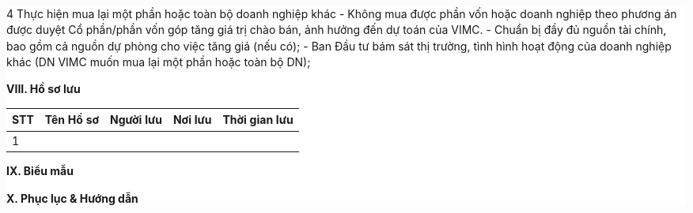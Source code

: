<tr>
<td>4</td>
<td>Thực hiện mua lại một phần hoặc toàn bộ doanh nghiệp khác</td>
<td>- Không mua được phần vốn hoặc doanh nghiệp theo phương án được
duyệt</td>
<td>Cổ phần/phần vốn góp tăng giá trị chào bán, ảnh hưởng đến dự toán
của VIMC.</td>
<td>- Chuẩn bị đầy đủ nguồn tài chính, bao gồm cả nguồn dự phòng cho
việc tăng giá (nếu có); - Ban Đầu tư bám sát thị trường, tình hình hoạt
động của doanh nghiệp khác (DN VIMC muốn mua lại một phần hoặc toàn bộ
DN);</td>
</tr>
</tbody>
</table>

**VIII. Hồ sơ lưu**

| **STT** | **Tên Hồ sơ** | **Người lưu** | **Nơi lưu** | **Thời gian lưu** |
|:--------|:--------------|:--------------|:------------|:------------------|
| 1       |               |               |             |                   |

**IX. Biểu mẫu**

**X. Phục lục & Hướng dẫn**
